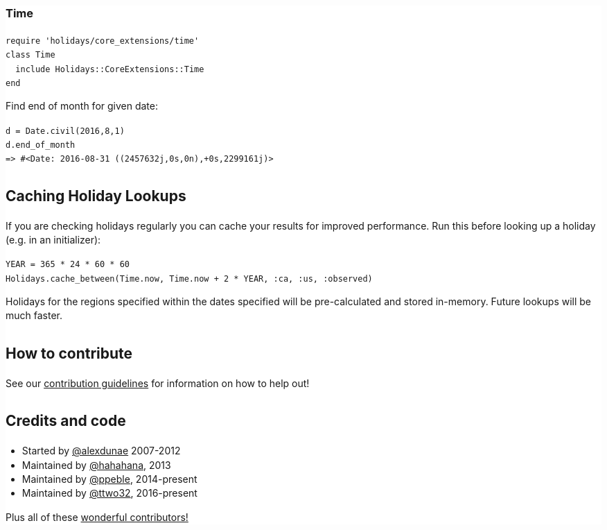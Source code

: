 ### Time

```
require 'holidays/core_extensions/time'
class Time
  include Holidays::CoreExtensions::Time
end
```

Find end of month for given date:

```
d = Date.civil(2016,8,1)
d.end_of_month
=> #<Date: 2016-08-31 ((2457632j,0s,0n),+0s,2299161j)>
```

## Caching Holiday Lookups

If you are checking holidays regularly you can cache your results for improved performance. Run this before looking up a holiday (e.g. in an initializer):

```
YEAR = 365 * 24 * 60 * 60
Holidays.cache_between(Time.now, Time.now + 2 * YEAR, :ca, :us, :observed)
```

Holidays for the regions specified within the dates specified will be pre-calculated and stored in-memory. Future lookups will be much faster.

## How to contribute

See our [contribution guidelines](doc/CONTRIBUTING.md) for information on how to help out!

## Credits and code

* Started by [@alexdunae](http://github.com/alexdunae) 2007-2012
* Maintained by [@hahahana](https://github.com/hahahana), 2013
* Maintained by [@ppeble](https://github.com/ppeble), 2014-present
* Maintained by [@ttwo32](https://github.com/ttwo32), 2016-present

Plus all of these [wonderful contributors!](https://github.com/holidays/holidays/contributors)
